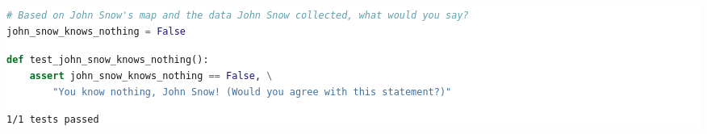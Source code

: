 ```python
# Based on John Snow's map and the data John Snow collected, what would you say?
john_snow_knows_nothing = False
```

```python
def test_john_snow_knows_nothing():
    assert john_snow_knows_nothing == False, \
        "You know nothing, John Snow! (Would you agree with this statement?)"
```

    1/1 tests passed
